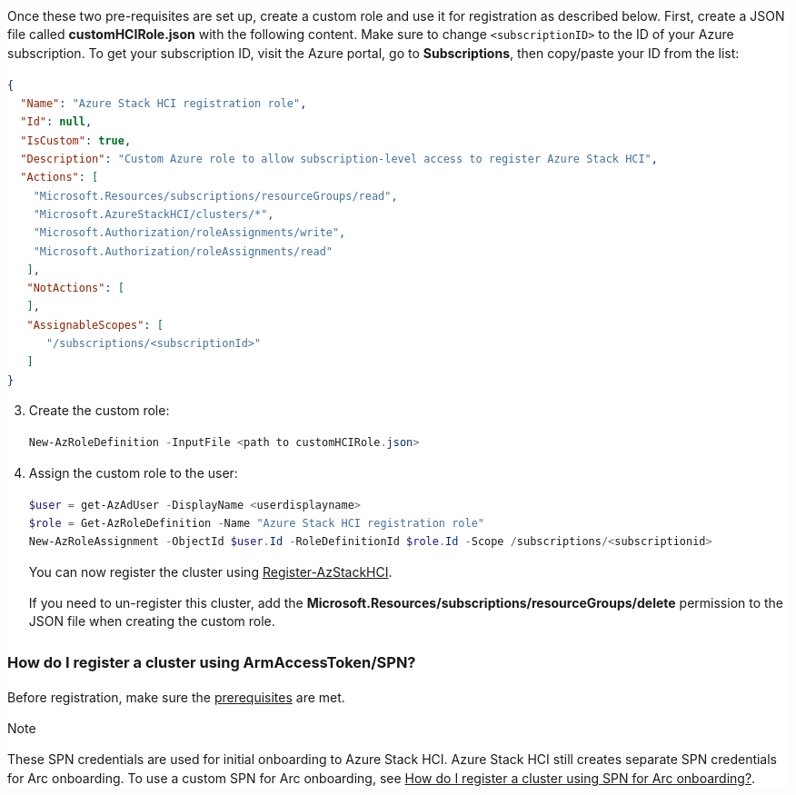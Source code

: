    Once these two pre-requisites are set up, create a custom role and use it for registration as described below. First, create a JSON file called **customHCIRole.json** with the following content. Make sure to change `<subscriptionID>` to the ID of your Azure subscription. To get your subscription ID, visit the Azure portal, go to **Subscriptions**, then copy/paste your ID from the list:

   ```json
   {
     "Name": "Azure Stack HCI registration role",
     "Id": null,
     "IsCustom": true,
     "Description": "Custom Azure role to allow subscription-level access to register Azure Stack HCI",
     "Actions": [
       "Microsoft.Resources/subscriptions/resourceGroups/read",
       "Microsoft.AzureStackHCI/clusters/*",
       "Microsoft.Authorization/roleAssignments/write",
       "Microsoft.Authorization/roleAssignments/read"
      ],
      "NotActions": [
      ],
      "AssignableScopes": [
         "/subscriptions/<subscriptionId>"
      ]
   }
   ```

3. Create the custom role:

   ```powershell
   New-AzRoleDefinition -InputFile <path to customHCIRole.json>
   ```

4. Assign the custom role to the user:

   ```powershell
   $user = get-AzAdUser -DisplayName <userdisplayname>
   $role = Get-AzRoleDefinition -Name "Azure Stack HCI registration role"
   New-AzRoleAssignment -ObjectId $user.Id -RoleDefinitionId $role.Id -Scope /subscriptions/<subscriptionid>
   ```

   You can now register the cluster using [Register-AzStackHCI](/powershell/module/az.stackhci/register-azstackhci).

   If you need to un-register this cluster, add the **Microsoft.Resources/subscriptions/resourceGroups/delete** permission to the JSON file when creating the custom role.

### How do I register a cluster using ArmAccessToken/SPN?

Before registration, make sure the [prerequisites](../deploy/register-with-azure.md#prerequisites) are met.

> [!NOTE]
> These SPN credentials are used for initial onboarding to Azure Stack HCI. Azure Stack HCI still creates separate SPN credentials for Arc onboarding. To use a custom SPN for Arc onboarding, see [How do I register a cluster using SPN for Arc onboarding?](#how-do-i-register-a-cluster-using-spn-for-arc-onboarding).
